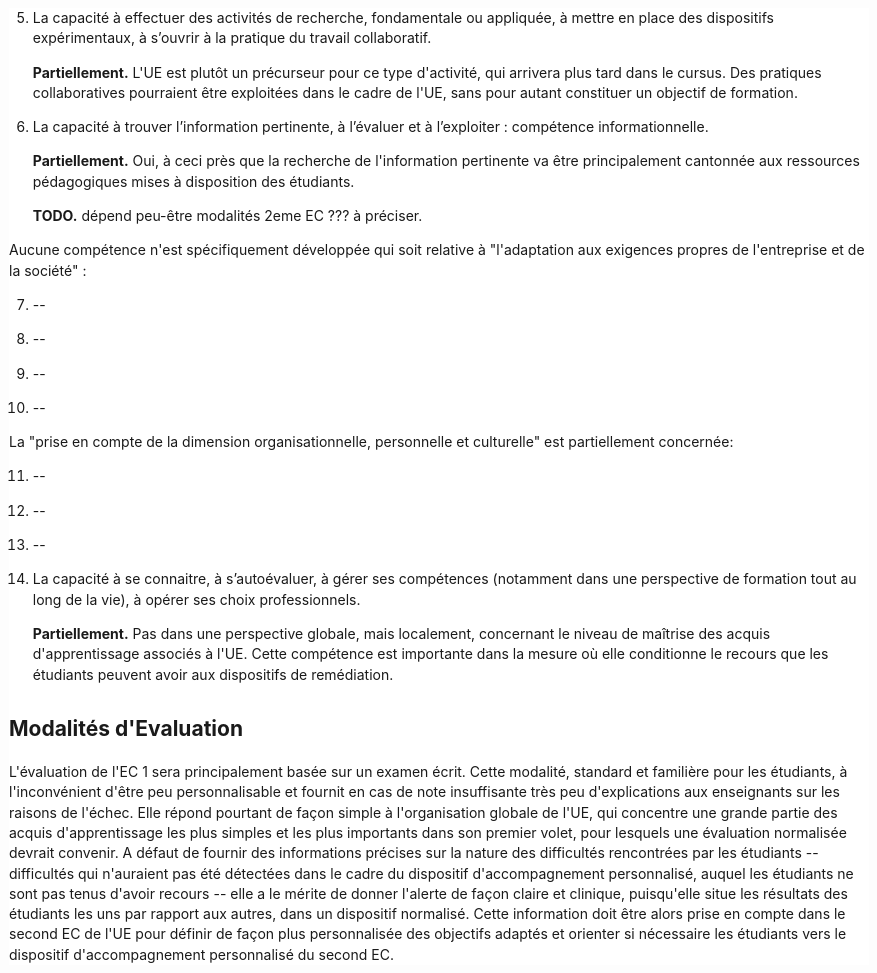  5. La capacité à effectuer des activités de recherche, fondamentale 
    ou appliquée, à mettre en place des dispositifs expérimentaux, 
    à s’ouvrir à la pratique du travail collaboratif.

    **Partiellement.** L'UE est plutôt un précurseur pour ce type
    d'activité, qui arrivera plus tard dans le cursus.
    Des pratiques collaboratives pourraient être exploitées dans
    le cadre de l'UE, sans pour autant constituer un objectif de formation.

 6. La capacité à trouver l’information pertinente, à l’évaluer et à 
    l’exploiter : compétence informationnelle.

    **Partiellement.** Oui, à ceci près que la recherche de l'information
    pertinente va être principalement cantonnée aux ressources pédagogiques
    mises à disposition des étudiants.

    **TODO.** dépend peu-être modalités 2eme EC ??? à préciser.

Aucune compétence n'est spécifiquement développée qui soit relative
à "l'adaptation aux exigences propres de l'entreprise et de la société" :

 7. --

 8. --

 9. --

 10. --

La "prise en compte de la dimension organisationnelle, personnelle et culturelle"
est partiellement concernée:

 11. --

 12. --

 13. --

 14. La capacité à se connaitre, à s’autoévaluer, à gérer ses compétences 
     (notamment dans une perspective de formation tout au long de la vie), 
     à opérer ses choix professionnels.

     **Partiellement.** Pas dans une perspective globale, mais localement,
     concernant le niveau de maîtrise des acquis d'apprentissage associés
     à l'UE. Cette compétence est importante dans la mesure où elle
     conditionne le recours que les étudiants peuvent avoir aux dispositifs
     de remédiation.



Modalités d'Evaluation
--------------------------------------------------------------------------------

L'évaluation de l'EC 1 sera principalement basée sur un examen écrit.
Cette modalité, standard et familière pour les étudiants, 
à l'inconvénient d'être peu personnalisable et fournit en cas de 
note insuffisante très peu d'explications aux enseignants sur les 
raisons de l'échec. Elle répond pourtant de façon simple à 
l'organisation globale de l'UE, qui concentre une grande partie 
des acquis d'apprentissage les plus simples et les plus importants 
dans son premier volet, pour lesquels une évaluation normalisée 
devrait convenir. A défaut de fournir des informations précises sur la 
nature des difficultés rencontrées par les étudiants -- 
difficultés qui n'auraient pas été détectées dans le cadre du dispositif 
d'accompagnement personnalisé, auquel les étudiants ne sont pas tenus
d'avoir recours -- elle a le mérite de donner l'alerte de façon claire
et clinique, puisqu'elle situe les résultats des étudiants 
les uns par rapport aux autres, dans un dispositif normalisé.
Cette information doit être alors prise en compte dans le second 
EC de l'UE pour définir de façon plus personnalisée des objectifs 
adaptés et orienter si nécessaire les étudiants vers le dispositif
d'accompagnement personnalisé du second EC.